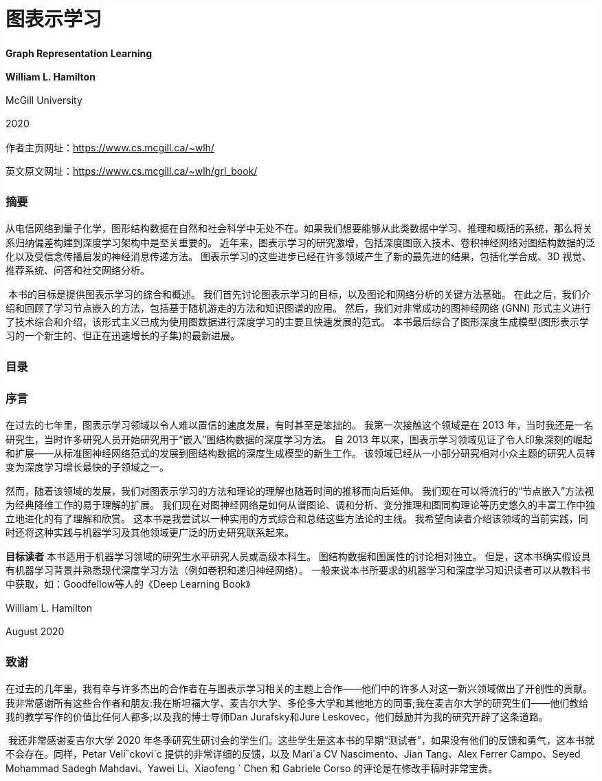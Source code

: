 



# 图表示学习

**Graph Representation Learning**



**William L. Hamilton** 

McGill University 

2020

作者主页网址：https://www.cs.mcgill.ca/~wlh/

英文原文网址：https://www.cs.mcgill.ca/~wlh/grl_book/

### 摘要

​		从电信网络到量子化学，图形结构数据在自然和社会科学中无处不在。如果我们想要能够从此类数据中学习、推理和概括的系统，那么将关系归纳偏差构建到深度学习架构中是至关重要的。 近年来，图表示学习的研究激增，包括深度图嵌入技术、卷积神经网络对图结构数据的泛化以及受信念传播启发的神经消息传递方法。 图表示学习的这些进步已经在许多领域产生了新的最先进的结果，包括化学合成、3D 视觉、推荐系统、问答和社交网络分析。 

​		本书的目标是提供图表示学习的综合和概述。 我们首先讨论图表示学习的目标，以及图论和网络分析的关键方法基础。 在此之后，我们介绍和回顾了学习节点嵌入的方法，包括基于随机游走的方法和知识图谱的应用。 然后，我们对非常成功的图神经网络 (GNN) 形式主义进行了技术综合和介绍，该形式主义已成为使用图数据进行深度学习的主要且快速发展的范式。 本书最后综合了图形深度生成模型(图形表示学习的一个新生的、但正在迅速增长的子集)的最新进展。

### 目录

### 序言

​		在过去的七年里，图表示学习领域以令人难以置信的速度发展，有时甚至是笨拙的。 我第一次接触这个领域是在 2013 年，当时我还是一名研究生，当时许多研究人员开始研究用于“嵌入”图结构数据的深度学习方法。 自 2013 年以来，图表示学习领域见证了令人印象深刻的崛起和扩展——从标准图神经网络范式的发展到图结构数据的深度生成模型的新生工作。 该领域已经从一小部分研究相对小众主题的研究人员转变为深度学习增长最快的子领域之一。

​		然而，随着该领域的发展，我们对图表示学习的方法和理论的理解也随着时间的推移而向后延伸。 我们现在可以将流行的“节点嵌入”方法视为经典降维工作的易于理解的扩展。 我们现在对图神经网络是如何从谱图论、调和分析、变分推理和图同构理论等历史悠久的丰富工作中独立地进化的有了理解和欣赏。 这本书是我尝试以一种实用的方式综合和总结这些方法论的主线。 我希望向读者介绍该领域的当前实践，同时还将这种实践与机器学习及其他领域更广泛的历史研究联系起来。 

**目标读者**   本书适用于机器学习领域的研究生水平研究人员或高级本科生。 图结构数据和图属性的讨论相对独立。 但是，这本书确实假设具有机器学习背景并熟悉现代深度学习方法（例如卷积和递归神经网络）。 一般来说本书所要求的机器学习和深度学习知识读者可以从教科书中获取，如：Goodfellow等人的《Deep Learning Book》

William L. Hamilton 

August 2020

### 致谢

​		在过去的几年里，我有幸与许多杰出的合作者在与图表示学习相关的主题上合作——他们中的许多人对这一新兴领域做出了开创性的贡献。我非常感谢所有这些合作者和朋友:我在斯坦福大学、麦吉尔大学、多伦多大学和其他地方的同事;我在麦吉尔大学的研究生们——他们教给我的教学写作的价值比任何人都多;以及我的博士导师Dan Jurafsky和Jure Leskovec，他们鼓励并为我的研究开辟了这条道路。

​		我还非常感谢麦吉尔大学 2020 年冬季研究生研讨会的学生们。这些学生是这本书的早期“测试者”，如果没有他们的反馈和勇气，这本书就不会存在。同样，Petar Veliˇckovi´c 提供的非常详细的反馈，以及 Mari´a CV Nascimento、Jian Tang、Alex Ferrer Campo、Seyed Mohammad Sadegh Mahdavi、Yawei Li、Xiaofeng ` Chen 和 Gabriele Corso 的评论是在修改手稿时非常宝贵。 
